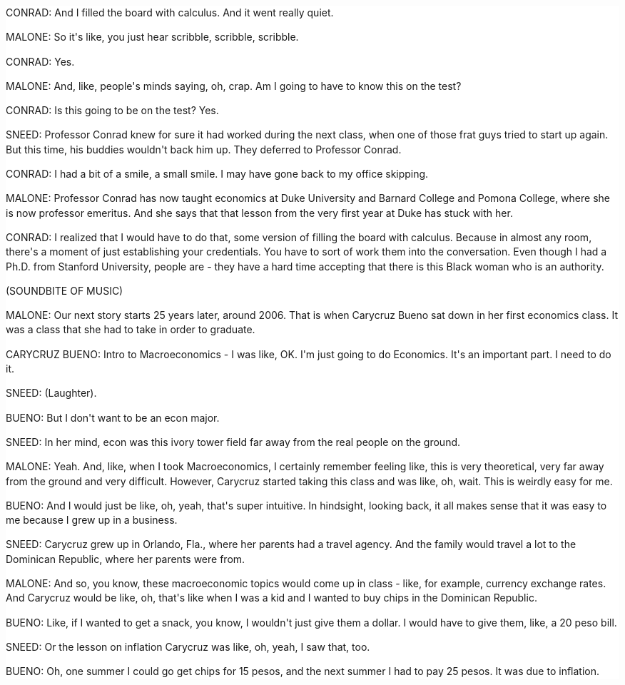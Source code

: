 CONRAD: And I filled the board with calculus. And it went really quiet.

MALONE: So it's like, you just hear scribble, scribble, scribble.

CONRAD: Yes.

MALONE: And, like, people's minds saying, oh, crap. Am I going to have to know this on the test?

CONRAD: Is this going to be on the test? Yes.

SNEED: Professor Conrad knew for sure it had worked during the next class, when one of those frat guys tried to start up again. But this time, his buddies wouldn't back him up. They deferred to Professor Conrad.

CONRAD: I had a bit of a smile, a small smile. I may have gone back to my office skipping.

MALONE: Professor Conrad has now taught economics at Duke University and Barnard College and Pomona College, where she is now professor emeritus. And she says that that lesson from the very first year at Duke has stuck with her.

CONRAD: I realized that I would have to do that, some version of filling the board with calculus. Because in almost any room, there's a moment of just establishing your credentials. You have to sort of work them into the conversation. Even though I had a Ph.D. from Stanford University, people are - they have a hard time accepting that there is this Black woman who is an authority.

(SOUNDBITE OF MUSIC)

MALONE: Our next story starts 25 years later, around 2006. That is when Carycruz Bueno sat down in her first economics class. It was a class that she had to take in order to graduate.

CARYCRUZ BUENO: Intro to Macroeconomics - I was like, OK. I'm just going to do Economics. It's an important part. I need to do it.

SNEED: (Laughter).

BUENO: But I don't want to be an econ major.

SNEED: In her mind, econ was this ivory tower field far away from the real people on the ground.

MALONE: Yeah. And, like, when I took Macroeconomics, I certainly remember feeling like, this is very theoretical, very far away from the ground and very difficult. However, Carycruz started taking this class and was like, oh, wait. This is weirdly easy for me.

BUENO: And I would just be like, oh, yeah, that's super intuitive. In hindsight, looking back, it all makes sense that it was easy to me because I grew up in a business.

SNEED: Carycruz grew up in Orlando, Fla., where her parents had a travel agency. And the family would travel a lot to the Dominican Republic, where her parents were from.

MALONE: And so, you know, these macroeconomic topics would come up in class - like, for example, currency exchange rates. And Carycruz would be like, oh, that's like when I was a kid and I wanted to buy chips in the Dominican Republic.

BUENO: Like, if I wanted to get a snack, you know, I wouldn't just give them a dollar. I would have to give them, like, a 20 peso bill.

SNEED: Or the lesson on inflation Carycruz was like, oh, yeah, I saw that, too.

BUENO: Oh, one summer I could go get chips for 15 pesos, and the next summer I had to pay 25 pesos. It was due to inflation.
